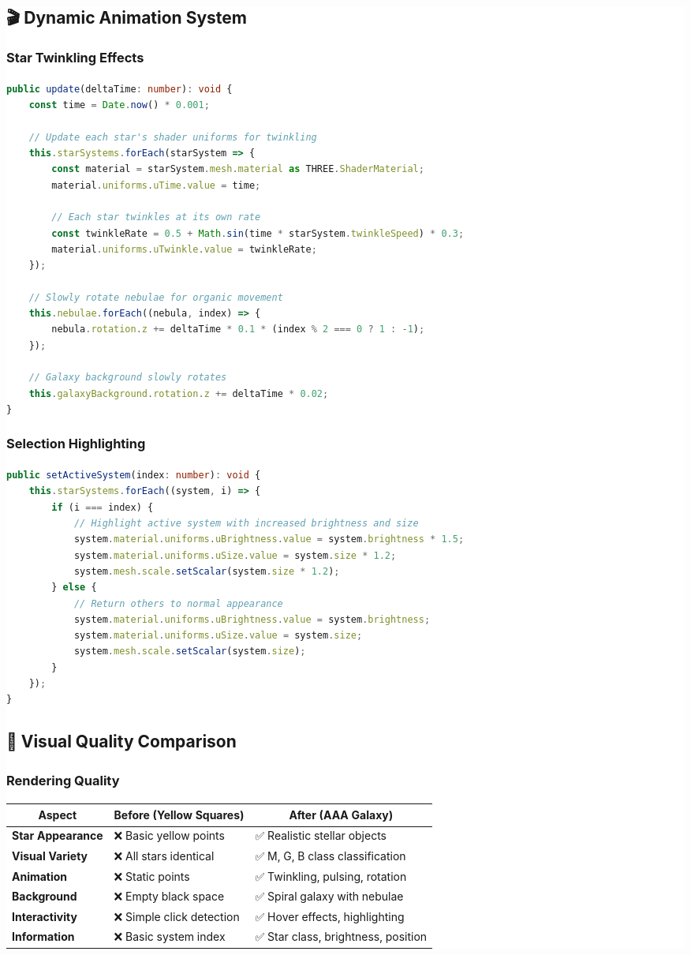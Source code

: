 ## 🎬 Dynamic Animation System

### **Star Twinkling Effects**
```typescript
public update(deltaTime: number): void {
    const time = Date.now() * 0.001;
    
    // Update each star's shader uniforms for twinkling
    this.starSystems.forEach(starSystem => {
        const material = starSystem.mesh.material as THREE.ShaderMaterial;
        material.uniforms.uTime.value = time;
        
        // Each star twinkles at its own rate
        const twinkleRate = 0.5 + Math.sin(time * starSystem.twinkleSpeed) * 0.3;
        material.uniforms.uTwinkle.value = twinkleRate;
    });
    
    // Slowly rotate nebulae for organic movement
    this.nebulae.forEach((nebula, index) => {
        nebula.rotation.z += deltaTime * 0.1 * (index % 2 === 0 ? 1 : -1);
    });
    
    // Galaxy background slowly rotates
    this.galaxyBackground.rotation.z += deltaTime * 0.02;
}
```

### **Selection Highlighting**
```typescript
public setActiveSystem(index: number): void {
    this.starSystems.forEach((system, i) => {
        if (i === index) {
            // Highlight active system with increased brightness and size
            system.material.uniforms.uBrightness.value = system.brightness * 1.5;
            system.material.uniforms.uSize.value = system.size * 1.2;
            system.mesh.scale.setScalar(system.size * 1.2);
        } else {
            // Return others to normal appearance
            system.material.uniforms.uBrightness.value = system.brightness;
            system.material.uniforms.uSize.value = system.size;
            system.mesh.scale.setScalar(system.size);
        }
    });
}
```

## 🎨 Visual Quality Comparison

### **Rendering Quality**
| **Aspect** | **Before (Yellow Squares)** | **After (AAA Galaxy)** |
|------------|------------------------------|-------------------------|
| **Star Appearance** | ❌ Basic yellow points | ✅ Realistic stellar objects |
| **Visual Variety** | ❌ All stars identical | ✅ M, G, B class classification |
| **Animation** | ❌ Static points | ✅ Twinkling, pulsing, rotation |
| **Background** | ❌ Empty black space | ✅ Spiral galaxy with nebulae |
| **Interactivity** | ❌ Simple click detection | ✅ Hover effects, highlighting |
| **Information** | ❌ Basic system index | ✅ Star class, brightness, position |